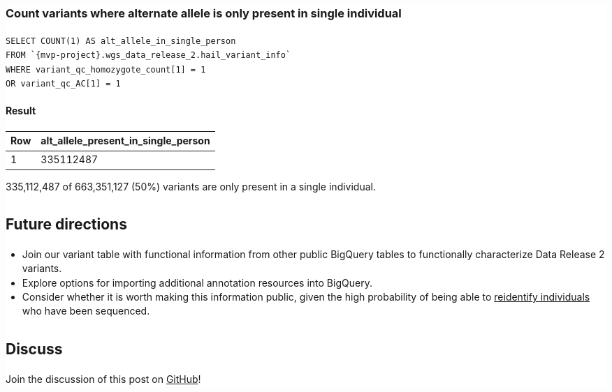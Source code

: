### Count variants where alternate allele is only present in single individual

```
SELECT COUNT(1) AS alt_allele_in_single_person
FROM `{mvp-project}.wgs_data_release_2.hail_variant_info` 
WHERE variant_qc_homozygote_count[1] = 1 
OR variant_qc_AC[1] = 1
```

#### Result

| Row      | alt_allele_present_in_single_person |
| ----------- | ----------- |
| 1      | 335112487   |

335,112,487 of 663,351,127 (50%) variants are only present in a single individual.

## Future directions
- Join our variant table with functional information from other public BigQuery tables to functionally characterize Data Release 2 variants.
- Explore options for importing additional annotation resources into BigQuery.
- Consider whether it is worth making this information public, given the high probability of being able to [reidentify individuals](https://academic.oup.com/bioinformatics/article/35/3/365/5056754) who have been sequenced.

## Discuss
Join the discussion of this post on [GitHub](https://github.com/orgs/va-big-data-genomics/discussions/31)!
